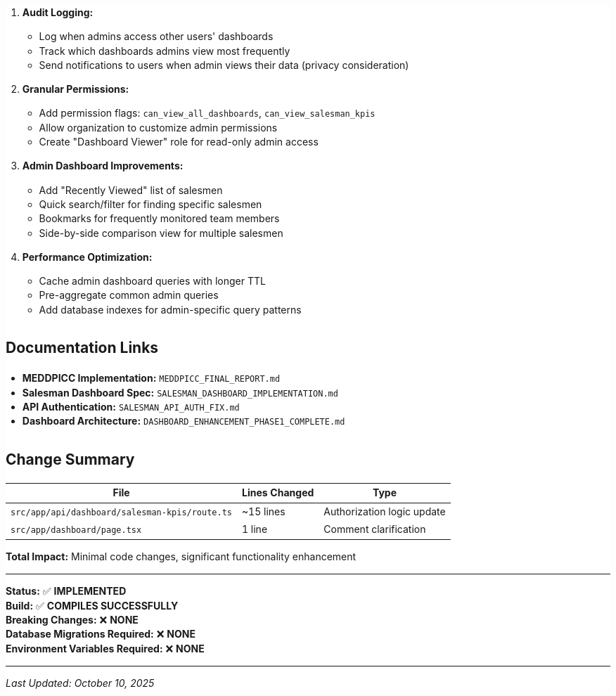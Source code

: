 1. **Audit Logging:**
   - Log when admins access other users' dashboards
   - Track which dashboards admins view most frequently
   - Send notifications to users when admin views their data (privacy consideration)

2. **Granular Permissions:**
   - Add permission flags: `can_view_all_dashboards`, `can_view_salesman_kpis`
   - Allow organization to customize admin permissions
   - Create "Dashboard Viewer" role for read-only admin access

3. **Admin Dashboard Improvements:**
   - Add "Recently Viewed" list of salesmen
   - Quick search/filter for finding specific salesmen
   - Bookmarks for frequently monitored team members
   - Side-by-side comparison view for multiple salesmen

4. **Performance Optimization:**
   - Cache admin dashboard queries with longer TTL
   - Pre-aggregate common admin queries
   - Add database indexes for admin-specific query patterns

## Documentation Links

- **MEDDPICC Implementation:** `MEDDPICC_FINAL_REPORT.md`
- **Salesman Dashboard Spec:** `SALESMAN_DASHBOARD_IMPLEMENTATION.md`
- **API Authentication:** `SALESMAN_API_AUTH_FIX.md`
- **Dashboard Architecture:** `DASHBOARD_ENHANCEMENT_PHASE1_COMPLETE.md`

## Change Summary

| File | Lines Changed | Type |
|------|---------------|------|
| `src/app/api/dashboard/salesman-kpis/route.ts` | ~15 lines | Authorization logic update |
| `src/app/dashboard/page.tsx` | 1 line | Comment clarification |

**Total Impact:** Minimal code changes, significant functionality enhancement

---

**Status:** ✅ **IMPLEMENTED**  
**Build:** ✅ **COMPILES SUCCESSFULLY**  
**Breaking Changes:** ❌ **NONE**  
**Database Migrations Required:** ❌ **NONE**  
**Environment Variables Required:** ❌ **NONE**

---

*Last Updated: October 10, 2025*
